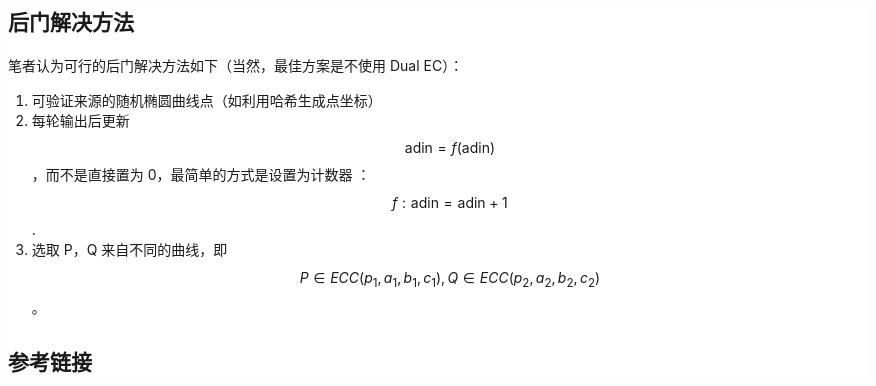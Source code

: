 

## 后门解决方法

笔者认为可行的后门解决方法如下（当然，最佳方案是不使用 Dual EC）：

1. 可验证来源的随机椭圆曲线点（如利用哈希生成点坐标）
2. 每轮输出后更新 $$\textsf{adin} = f(\textsf{adin})$$ ，而不是直接置为 0，最简单的方式是设置为计数器 ： $$f : \textsf{adin} = \textsf{adin} + 1$$.
3. 选取 P，Q 来自不同的曲线，即 $$P \in ECC(p_1,a_1,b_1,c_1),Q \in ECC(p_2,a_2,b_2,c_2)$$。



## 参考链接

[^Dual EC 2015]:  Dual EC: A Standardized Back Door  https://projectbullrun.org/dual-ec/documents/dual-ec-20150731.pdf
[^Dual EC Exploit Usenix 2014]: On the Practical Exploitability of Dual EC in TLS Implementations https://www.usenix.org/system/files/conference/usenixsecurity14/sec14-paper-checkoway.pdf
[^NIST SP 800-90A]: Recommendation for Random Number Generation Using Deterministic Random Bit Generators http://csrc.nist.gov/publications/nistpubs/800-90A/SP800-90A.pdf









